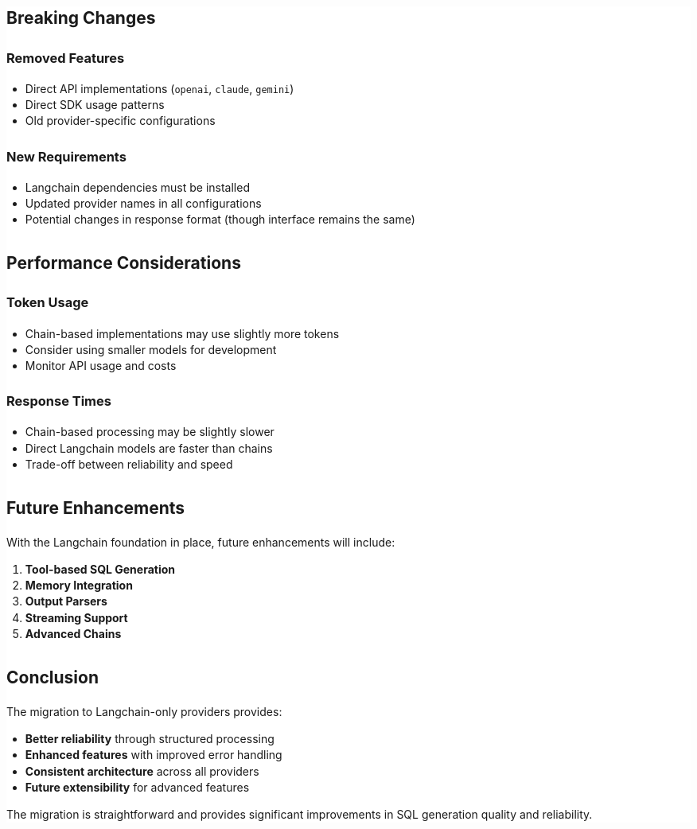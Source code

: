 ## Breaking Changes

### Removed Features

- Direct API implementations (`openai`, `claude`, `gemini`)
- Direct SDK usage patterns
- Old provider-specific configurations

### New Requirements

- Langchain dependencies must be installed
- Updated provider names in all configurations
- Potential changes in response format (though interface remains the same)

## Performance Considerations

### Token Usage

- Chain-based implementations may use slightly more tokens
- Consider using smaller models for development
- Monitor API usage and costs

### Response Times

- Chain-based processing may be slightly slower
- Direct Langchain models are faster than chains
- Trade-off between reliability and speed

## Future Enhancements

With the Langchain foundation in place, future enhancements will include:

1. **Tool-based SQL Generation**
2. **Memory Integration**
3. **Output Parsers**
4. **Streaming Support**
5. **Advanced Chains**

## Conclusion

The migration to Langchain-only providers provides:

- **Better reliability** through structured processing
- **Enhanced features** with improved error handling
- **Consistent architecture** across all providers
- **Future extensibility** for advanced features

The migration is straightforward and provides significant improvements in SQL generation quality and reliability.

